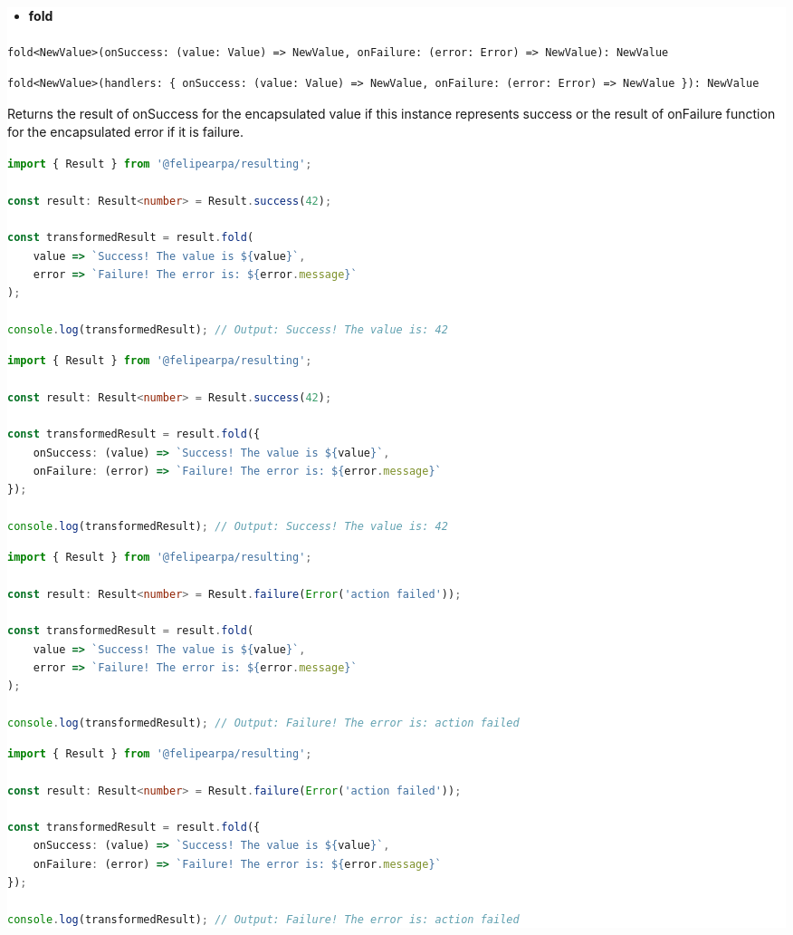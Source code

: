 - #### fold

`fold<NewValue>(onSuccess: (value: Value) => NewValue, onFailure: (error: Error) => NewValue): NewValue`

`fold<NewValue>(handlers: { onSuccess: (value: Value) => NewValue, onFailure: (error: Error) => NewValue }): NewValue`

Returns the result of onSuccess for the encapsulated value if this instance represents success or the result of onFailure function for the encapsulated error
if it is failure.

```typescript
import { Result } from '@felipearpa/resulting';

const result: Result<number> = Result.success(42);

const transformedResult = result.fold(
    value => `Success! The value is ${value}`,
    error => `Failure! The error is: ${error.message}`
);

console.log(transformedResult); // Output: Success! The value is: 42
```

```typescript
import { Result } from '@felipearpa/resulting';

const result: Result<number> = Result.success(42);

const transformedResult = result.fold({
    onSuccess: (value) => `Success! The value is ${value}`,
    onFailure: (error) => `Failure! The error is: ${error.message}`
});

console.log(transformedResult); // Output: Success! The value is: 42
```

```typescript
import { Result } from '@felipearpa/resulting';

const result: Result<number> = Result.failure(Error('action failed'));

const transformedResult = result.fold(
    value => `Success! The value is ${value}`,
    error => `Failure! The error is: ${error.message}`
);

console.log(transformedResult); // Output: Failure! The error is: action failed
```

```typescript
import { Result } from '@felipearpa/resulting';

const result: Result<number> = Result.failure(Error('action failed'));

const transformedResult = result.fold({
    onSuccess: (value) => `Success! The value is ${value}`,
    onFailure: (error) => `Failure! The error is: ${error.message}`
});

console.log(transformedResult); // Output: Failure! The error is: action failed
```
